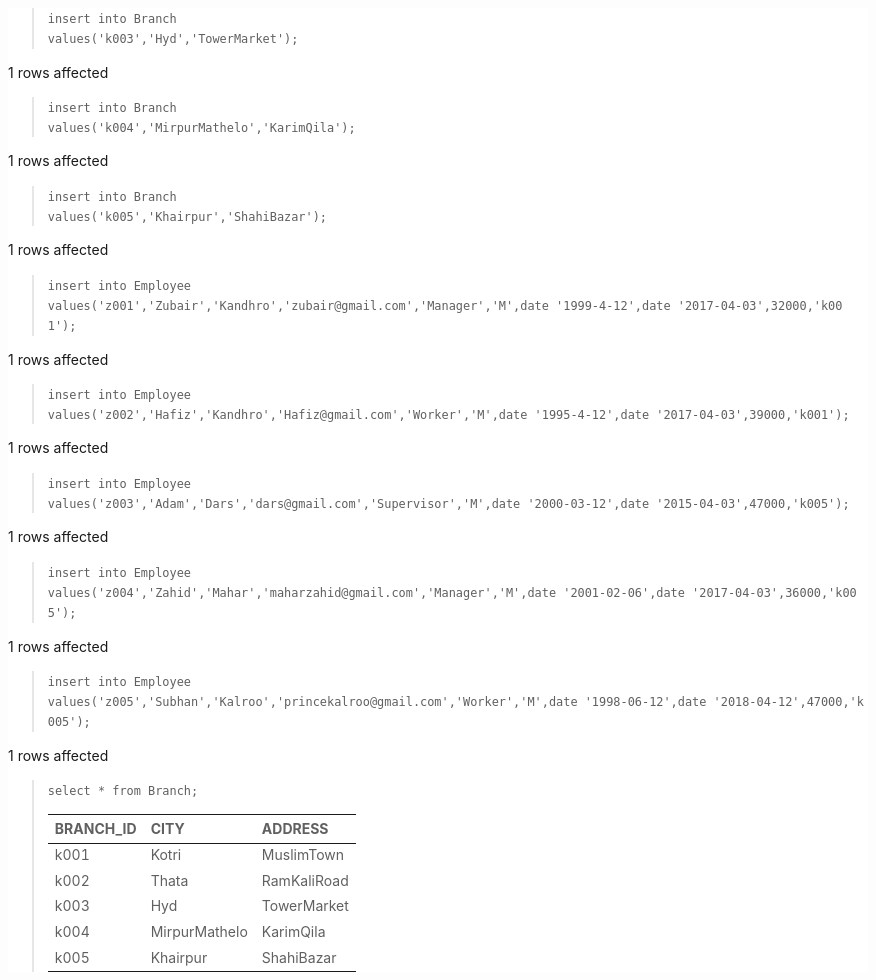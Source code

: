 
>     insert into Branch
>     values('k003','Hyd','TowerMarket');
> 
1 rows affected


>     insert into Branch
>     values('k004','MirpurMathelo','KarimQila');
> 
1 rows affected


>     insert into Branch
>     values('k005','Khairpur','ShahiBazar');
> 
1 rows affected


>     insert into Employee
>     values('z001','Zubair','Kandhro','zubair@gmail.com','Manager','M',date '1999-4-12',date '2017-04-03',32000,'k001');
> 
1 rows affected


>     insert into Employee
>     values('z002','Hafiz','Kandhro','Hafiz@gmail.com','Worker','M',date '1995-4-12',date '2017-04-03',39000,'k001');
> 
1 rows affected


>     insert into Employee
>     values('z003','Adam','Dars','dars@gmail.com','Supervisor','M',date '2000-03-12',date '2015-04-03',47000,'k005');
> 
1 rows affected


>     insert into Employee
>     values('z004','Zahid','Mahar','maharzahid@gmail.com','Manager','M',date '2001-02-06',date '2017-04-03',36000,'k005');
> 
1 rows affected


>     insert into Employee
>     values('z005','Subhan','Kalroo','princekalroo@gmail.com','Worker','M',date '1998-06-12',date '2018-04-12',47000,'k005');
> 
1 rows affected


>     select * from Branch;
> 
> | BRANCH_ID | CITY          | ADDRESS     |
> | :-------- | :------------ | :---------- |
> | k001      | Kotri         | MuslimTown  |
> | k002      | Thata         | RamKaliRoad |
> | k003      | Hyd           | TowerMarket |
> | k004      | MirpurMathelo | KarimQila   |
> | k005      | Khairpur      | ShahiBazar  |
